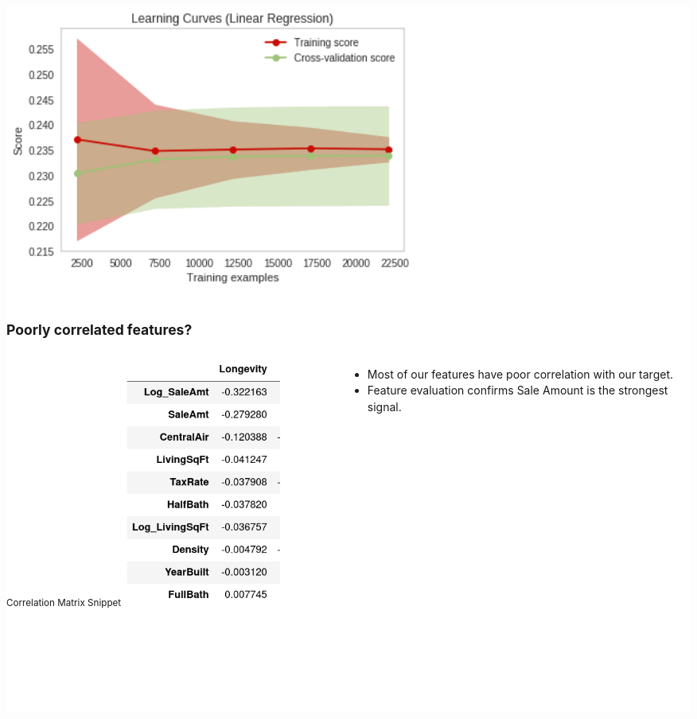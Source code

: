   <img class="fragment fade-up" alt="chart" width="60%" src="/assets/img/slides/Luther/Chart_02.png">
</section>

<section>
<style>
.container{
    display: flex;
}
.col{
    flex: 1;
}
</style>
  <h1><small>Poorly correlated features?</small></h1>
<div class="container">
<div class="col">  
<small>Correlation Matrix Snippet</small>
  <img  alt="chart" height="70%" src="/assets/img/slides/Luther/Chart_03.png">
</div>
<div class="col">  
  <ul>
    <li class="fragment fade-left">Most of our features have poor correlation with our target.</li>
    <li class="fragment fade-left">Feature evaluation confirms Sale Amount is the strongest signal.</li>
  </ul>
</div>
</div>
</section>